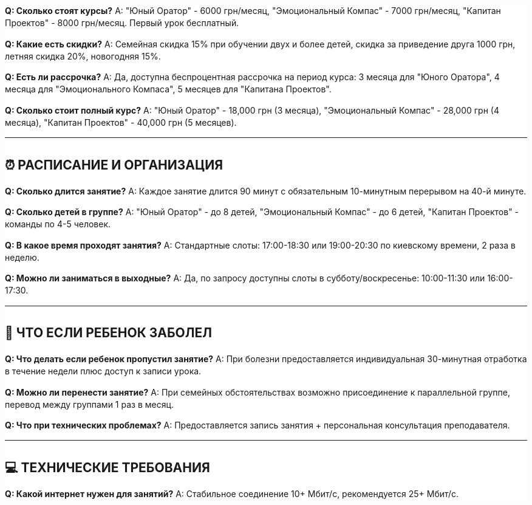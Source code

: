 **Q: Сколько стоят курсы?**
A: "Юный Оратор" - 6000 грн/месяц, "Эмоциональный Компас" - 7000 грн/месяц, "Капитан Проектов" - 8000 грн/месяц. Первый урок бесплатный.

**Q: Какие есть скидки?**
A: Семейная скидка 15% при обучении двух и более детей, скидка за приведение друга 1000 грн, летняя скидка 20%, новогодняя 15%.

**Q: Есть ли рассрочка?**
A: Да, доступна беспроцентная рассрочка на период курса: 3 месяца для "Юного Оратора", 4 месяца для "Эмоционального Компаса", 5 месяцев для "Капитана Проектов".

**Q: Сколько стоит полный курс?**
A: "Юный Оратор" - 18,000 грн (3 месяца), "Эмоциональный Компас" - 28,000 грн (4 месяца), "Капитан Проектов" - 40,000 грн (5 месяцев).

---

## ⏰ РАСПИСАНИЕ И ОРГАНИЗАЦИЯ

**Q: Сколько длится занятие?**
A: Каждое занятие длится 90 минут с обязательным 10-минутным перерывом на 40-й минуте.

**Q: Сколько детей в группе?**
A: "Юный Оратор" - до 8 детей, "Эмоциональный Компас" - до 6 детей, "Капитан Проектов" - команды по 4-5 человек.

**Q: В какое время проходят занятия?**
A: Стандартные слоты: 17:00-18:30 или 19:00-20:30 по киевскому времени, 2 раза в неделю.

**Q: Можно ли заниматься в выходные?**
A: Да, по запросу доступны слоты в субботу/воскресенье: 10:00-11:30 или 16:00-17:30.

---

## 🏥 ЧТО ЕСЛИ РЕБЕНОК ЗАБОЛЕЛ

**Q: Что делать если ребенок пропустил занятие?**
A: При болезни предоставляется индивидуальная 30-минутная отработка в течение недели плюс доступ к записи урока.

**Q: Можно ли перенести занятие?**
A: При семейных обстоятельствах возможно присоединение к параллельной группе, перевод между группами 1 раз в месяц.

**Q: Что при технических проблемах?**
A: Предоставляется запись занятия + персональная консультация преподавателя.

---

## 💻 ТЕХНИЧЕСКИЕ ТРЕБОВАНИЯ

**Q: Какой интернет нужен для занятий?**
A: Стабильное соединение 10+ Мбит/с, рекомендуется 25+ Мбит/с.
